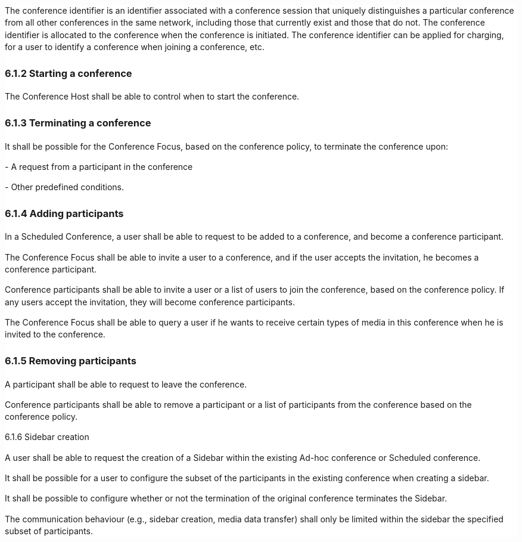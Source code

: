 The conference identifier is an identifier associated with a conference
session that uniquely distinguishes a particular conference from all
other conferences in the same network, including those that currently
exist and those that do not. The conference identifier is allocated to
the conference when the conference is initiated. The conference
identifier can be applied for charging, for a user to identify a
conference when joining a conference, etc.

### 6.1.2 Starting a conference

The Conference Host shall be able to control when to start the
conference.

### 6.1.3 Terminating a conference

It shall be possible for the Conference Focus, based on the conference
policy, to terminate the conference upon:

\- A request from a participant in the conference

\- Other predefined conditions.

### 6.1.4 Adding participants

In a Scheduled Conference, a user shall be able to request to be added
to a conference, and become a conference participant.

The Conference Focus shall be able to invite a user to a conference, and
if the user accepts the invitation, he becomes a conference participant.

Conference participants shall be able to invite a user or a list of
users to join the conference, based on the conference policy. If any
users accept the invitation, they will become conference participants.

The Conference Focus shall be able to query a user if he wants to
receive certain types of media in this conference when he is invited to
the conference.

### 6.1.5 Removing participants

A participant shall be able to request to leave the conference.

Conference participants shall be able to remove a participant or a list
of participants from the conference based on the conference policy.

6.1.6 Sidebar creation

A user shall be able to request the creation of a Sidebar within the
existing Ad-hoc conference or Scheduled conference.

It shall be possible for a user to configure the subset of the
participants in the existing conference when creating a sidebar.

It shall be possible to configure whether or not the termination of the
original conference terminates the Sidebar.

The communication behaviour (e.g., sidebar creation, media data
transfer) shall only be limited within the sidebar the specified subset
of participants.

